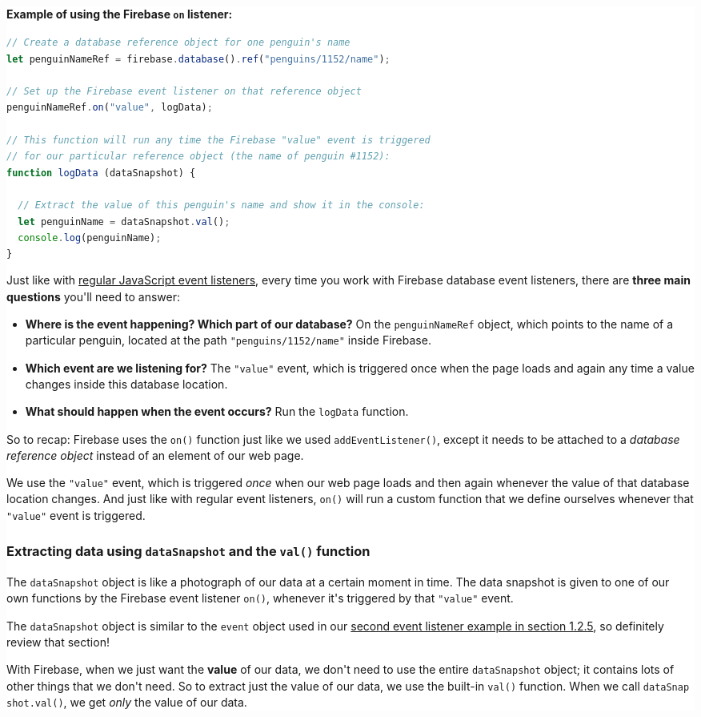 **Example of using the Firebase `on` listener:**

```javascript
// Create a database reference object for one penguin's name
let penguinNameRef = firebase.database().ref("penguins/1152/name");

// Set up the Firebase event listener on that reference object
penguinNameRef.on("value", logData);

// This function will run any time the Firebase "value" event is triggered
// for our particular reference object (the name of penguin #1152):
function logData (dataSnapshot) {

  // Extract the value of this penguin's name and show it in the console:
  let penguinName = dataSnapshot.val();
  console.log(penguinName);
}
```

Just like with [regular JavaScript event listeners](https://github.com/LearnTeachCode/intro-javascript-class/blob/master/week-1/1-2-review-hangman-game.md#125-intro-to-events-and-event-listeners), every time you work with Firebase database event listeners, there are **three main questions** you'll need to answer:

  - **Where is the event happening? Which part of our database?** On the `penguinNameRef` object, which points to the name of a particular penguin, located at the path `"penguins/1152/name"` inside Firebase.

  - **Which event are we listening for?** The `"value"` event, which is triggered once when the page loads and again any time a value changes inside this database location.

  - **What should happen when the event occurs?** Run the `logData` function.

So to recap: Firebase uses the `on()` function just like we used `addEventListener()`, except it needs to be attached to a *database reference object* instead of an element of our web page.

We use the `"value"` event, which is triggered *once* when our web page loads and then again whenever the value of that database location changes. And just like with regular event listeners, `on()` will run a custom function that we define ourselves whenever that `"value"` event is triggered.

### Extracting data using `dataSnapshot` and the `val()` function

The `dataSnapshot` object is like a photograph of our data at a certain moment in time. The data snapshot is given to one of our own functions by the Firebase event listener `on()`, whenever it's triggered by that `"value"` event.

The `dataSnapshot` object is similar to the `event` object used in our [second event listener example in section 1.2.5](https://github.com/LearnTeachCode/intro-javascript-class/blob/master/week-1/1-2-review-hangman-game.md#125-intro-to-events-and-event-listeners), so definitely review that section!

With Firebase, when we just want the **value** of our data, we don't need to use the entire `dataSnapshot` object; it contains lots of other things that we don't need. So to extract just the value of our data, we use the built-in `val()` function. When we call `dataSnapshot.val()`, we get *only* the value of our data. 
